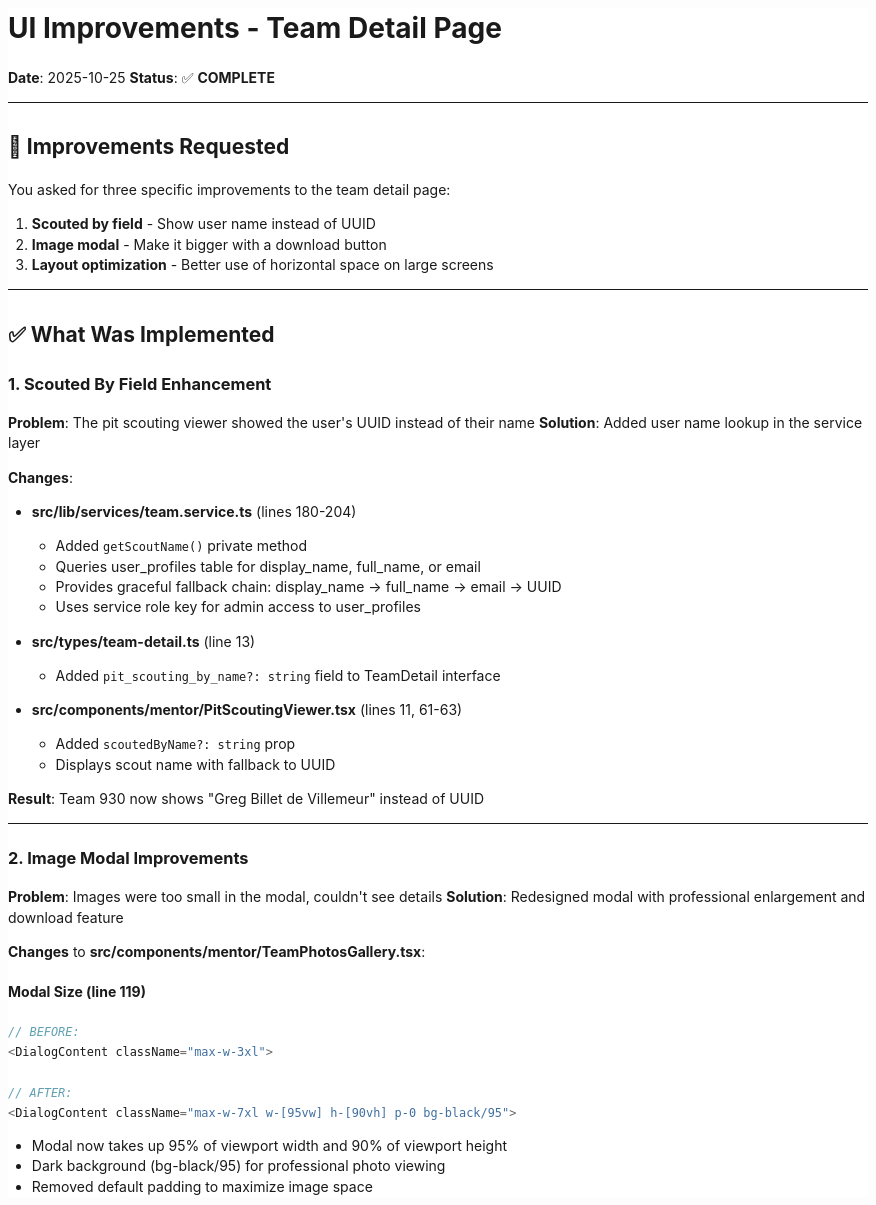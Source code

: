 # UI Improvements - Team Detail Page

**Date**: 2025-10-25
**Status**: ✅ **COMPLETE**

---

## 🎯 Improvements Requested

You asked for three specific improvements to the team detail page:

1. **Scouted by field** - Show user name instead of UUID
2. **Image modal** - Make it bigger with a download button
3. **Layout optimization** - Better use of horizontal space on large screens

---

## ✅ What Was Implemented

### 1. Scouted By Field Enhancement

**Problem**: The pit scouting viewer showed the user's UUID instead of their name
**Solution**: Added user name lookup in the service layer

**Changes**:
- **src/lib/services/team.service.ts** (lines 180-204)
  - Added `getScoutName()` private method
  - Queries user_profiles table for display_name, full_name, or email
  - Provides graceful fallback chain: display_name → full_name → email → UUID
  - Uses service role key for admin access to user_profiles

- **src/types/team-detail.ts** (line 13)
  - Added `pit_scouting_by_name?: string` field to TeamDetail interface

- **src/components/mentor/PitScoutingViewer.tsx** (lines 11, 61-63)
  - Added `scoutedByName?: string` prop
  - Displays scout name with fallback to UUID

**Result**: Team 930 now shows "Greg Billet de Villemeur" instead of UUID

---

### 2. Image Modal Improvements

**Problem**: Images were too small in the modal, couldn't see details
**Solution**: Redesigned modal with professional enlargement and download feature

**Changes** to **src/components/mentor/TeamPhotosGallery.tsx**:

#### Modal Size (line 119)
```typescript
// BEFORE:
<DialogContent className="max-w-3xl">

// AFTER:
<DialogContent className="max-w-7xl w-[95vw] h-[90vh] p-0 bg-black/95">
```
- Modal now takes up 95% of viewport width and 90% of viewport height
- Dark background (bg-black/95) for professional photo viewing
- Removed default padding to maximize image space
